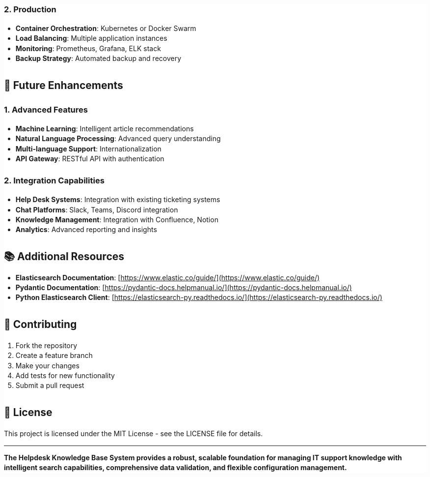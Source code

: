 ### 2. Production

- **Container Orchestration**: Kubernetes or Docker Swarm
- **Load Balancing**: Multiple application instances
- **Monitoring**: Prometheus, Grafana, ELK stack
- **Backup Strategy**: Automated backup and recovery

## 🔮 Future Enhancements

### 1. Advanced Features

- **Machine Learning**: Intelligent article recommendations
- **Natural Language Processing**: Advanced query understanding
- **Multi-language Support**: Internationalization
- **API Gateway**: RESTful API with authentication

### 2. Integration Capabilities

- **Help Desk Systems**: Integration with existing ticketing systems
- **Chat Platforms**: Slack, Teams, Discord integration
- **Knowledge Management**: Integration with Confluence, Notion
- **Analytics**: Advanced reporting and insights

## 📚 Additional Resources

- **Elasticsearch Documentation**: [https://www.elastic.co/guide/](https://www.elastic.co/guide/)
- **Pydantic Documentation**: [https://pydantic-docs.helpmanual.io/](https://pydantic-docs.helpmanual.io/)
- **Python Elasticsearch Client**: [https://elasticsearch-py.readthedocs.io/](https://elasticsearch-py.readthedocs.io/)

## 🤝 Contributing

1. Fork the repository
2. Create a feature branch
3. Make your changes
4. Add tests for new functionality
5. Submit a pull request

## 📄 License

This project is licensed under the MIT License - see the LICENSE file for details.

---

**The Helpdesk Knowledge Base System provides a robust, scalable foundation for managing IT support knowledge with intelligent search capabilities, comprehensive data validation, and flexible configuration management.**
